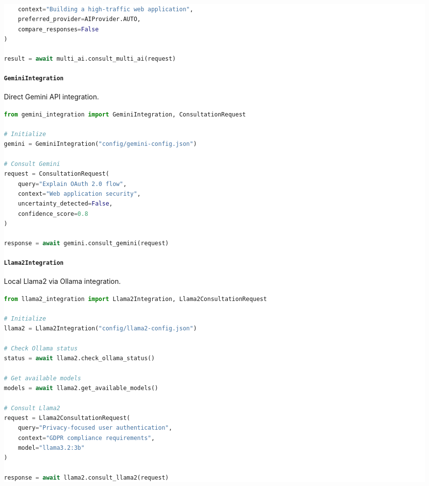 ```python
    context="Building a high-traffic web application",
    preferred_provider=AIProvider.AUTO,
    compare_responses=False
)

result = await multi_ai.consult_multi_ai(request)
```

#### `GeminiIntegration`
Direct Gemini API integration.

```python
from gemini_integration import GeminiIntegration, ConsultationRequest

# Initialize
gemini = GeminiIntegration("config/gemini-config.json")

# Consult Gemini
request = ConsultationRequest(
    query="Explain OAuth 2.0 flow",
    context="Web application security",
    uncertainty_detected=False,
    confidence_score=0.8
)

response = await gemini.consult_gemini(request)
```

#### `Llama2Integration`
Local Llama2 via Ollama integration.

```python
from llama2_integration import Llama2Integration, Llama2ConsultationRequest

# Initialize
llama2 = Llama2Integration("config/llama2-config.json")

# Check Ollama status
status = await llama2.check_ollama_status()

# Get available models
models = await llama2.get_available_models()

# Consult Llama2
request = Llama2ConsultationRequest(
    query="Privacy-focused user authentication",
    context="GDPR compliance requirements",
    model="llama3.2:3b"
)

response = await llama2.consult_llama2(request)
```
